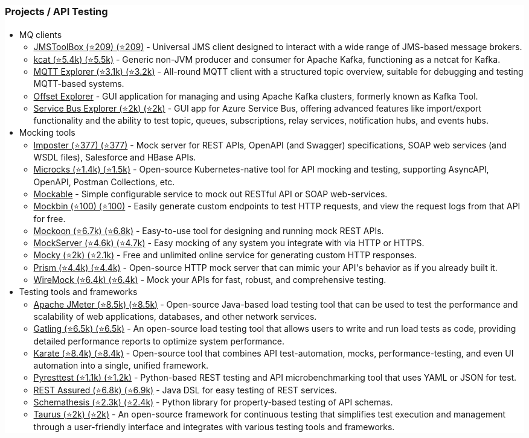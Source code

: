 ### Projects / API Testing

*   MQ clients
    *   [JMSToolBox (⭐209) (⭐209)](https://github.com/jmstoolbox/jmstoolbox) - Universal JMS client designed to interact with a wide range of JMS-based message brokers.
    *   [kcat (⭐5.4k) (⭐5.5k)](https://github.com/edenhill/kcat) - Generic non-JVM producer and consumer for Apache Kafka, functioning as a netcat for Kafka.
    *   [MQTT Explorer (⭐3.1k) (⭐3.2k)](https://github.com/thomasnordquist/MQTT-Explorer) - All-round MQTT client with a structured topic overview, suitable for debugging and testing MQTT-based systems.
    *   [Offset Explorer](https://www.kafkatool.com) - GUI application for managing and using Apache Kafka clusters, formerly known as Kafka Tool.
    *   [Service Bus Explorer (⭐2k) (⭐2k)](https://github.com/paolosalvatori/ServiceBusExplorer) - GUI app for Azure Service Bus, offering advanced features like import/export functionality and the ability to test topic, queues, subscriptions, relay services, notification hubs, and events hubs.
*   Mocking tools
    *   [Imposter (⭐377) (⭐377)](https://github.com/outofcoffee/imposter) - Mock server for REST APIs, OpenAPI (and Swagger) specifications, SOAP web services (and WSDL files), Salesforce and HBase APIs.
    *   [Microcks (⭐1.4k) (⭐1.5k)](https://github.com/microcks/microcks) - Open-source Kubernetes-native tool for API mocking and testing, supporting AsyncAPI, OpenAPI, Postman Collections, etc.
    *   [Mockable](https://www.mockable.io/) - Simple configurable service to mock out RESTful API or SOAP web-services.
    *   [Mockbin (⭐100) (⭐100)](https://github.com/zuplo/mockbin) - Easily generate custom endpoints to test HTTP requests, and view the request logs from that API for free.
    *   [Mockoon (⭐6.7k) (⭐6.8k)](https://github.com/mockoon/mockoon) - Easy-to-use tool for designing and running mock REST APIs.
    *   [MockServer (⭐4.6k) (⭐4.7k)](https://github.com/mock-server/mockserver) - Easy mocking of any system you integrate with via HTTP or HTTPS.
    *   [Mocky (⭐2k) (⭐2.1k)](https://github.com/MockyAbstract/Mocky) - Free and unlimited online service for generating custom HTTP responses.
    *   [Prism (⭐4.4k) (⭐4.4k)](https://github.com/stoplightio/prism) - Open-source HTTP mock server that can mimic your API's behavior as if you already built it.
    *   [WireMock (⭐6.4k) (⭐6.4k)](https://github.com/tomakehurst/wiremock) - Mock your APIs for fast, robust, and comprehensive testing.
*   Testing tools and frameworks
    *   [Apache JMeter (⭐8.5k) (⭐8.5k)](https://github.com/apache/jmeter) - Open-source Java-based load testing tool that can be used to test the performance and scalability of web applications, databases, and other network services.
    *   [Gatling (⭐6.5k) (⭐6.5k)](https://github.com/gatling/gatling) - An open-source load testing tool that allows users to write and run load tests as code, providing detailed performance reports to optimize system performance.
    *   [Karate (⭐8.4k) (⭐8.4k)](https://github.com/intuit/karate) - Open-source tool that combines API test-automation, mocks, performance-testing, and even UI automation into a single, unified framework.
    *   [Pyresttest (⭐1.1k) (⭐1.2k)](https://github.com/svanoort/pyresttest) - Python-based REST testing and API microbenchmarking tool that uses YAML or JSON for test.
    *   [REST Assured (⭐6.8k) (⭐6.9k)](https://github.com/rest-assured/rest-assured) - Java DSL for easy testing of REST services.
    *   [Schemathesis (⭐2.3k) (⭐2.4k)](https://github.com/schemathesis/schemathesis) - Python library for property-based testing of API schemas.
    *   [Taurus (⭐2k) (⭐2k)](https://github.com/Blazemeter/taurus) - An open-source framework for continuous testing that simplifies test execution and management through a user-friendly interface and integrates with various testing tools and frameworks.

